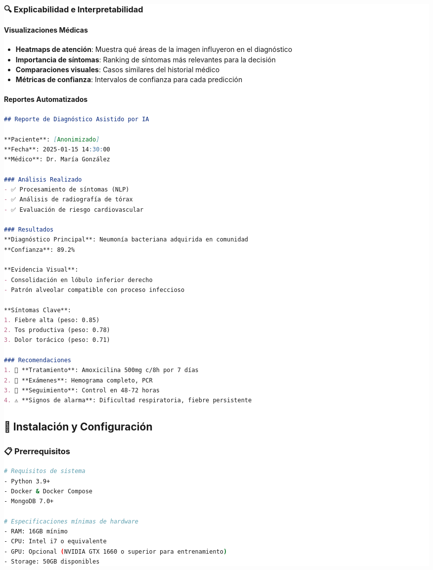 ### 🔍 Explicabilidad e Interpretabilidad

#### **Visualizaciones Médicas**
- **Heatmaps de atención**: Muestra qué áreas de la imagen influyeron en el diagnóstico
- **Importancia de síntomas**: Ranking de síntomas más relevantes para la decisión
- **Comparaciones visuales**: Casos similares del historial médico
- **Métricas de confianza**: Intervalos de confianza para cada predicción

#### **Reportes Automatizados**
```markdown
## Reporte de Diagnóstico Asistido por IA

**Paciente**: [Anonimizado]
**Fecha**: 2025-01-15 14:30:00
**Médico**: Dr. María González

### Análisis Realizado
- ✅ Procesamiento de síntomas (NLP)
- ✅ Análisis de radiografía de tórax
- ✅ Evaluación de riesgo cardiovascular

### Resultados
**Diagnóstico Principal**: Neumonía bacteriana adquirida en comunidad
**Confianza**: 89.2%

**Evidencia Visual**: 
- Consolidación en lóbulo inferior derecho
- Patrón alveolar compatible con proceso infeccioso

**Síntomas Clave**:
1. Fiebre alta (peso: 0.85)
2. Tos productiva (peso: 0.78)
3. Dolor torácico (peso: 0.71)

### Recomendaciones
1. 🏥 **Tratamiento**: Amoxicilina 500mg c/8h por 7 días
2. 🔬 **Exámenes**: Hemograma completo, PCR
3. 📅 **Seguimiento**: Control en 48-72 horas
4. ⚠️ **Signos de alarma**: Dificultad respiratoria, fiebre persistente
```

## 🚀 Instalación y Configuración

### 📋 Prerrequisitos

```bash
# Requisitos de sistema
- Python 3.9+
- Docker & Docker Compose
- MongoDB 7.0+

# Especificaciones mínimas de hardware
- RAM: 16GB mínimo
- CPU: Intel i7 o equivalente
- GPU: Opcional (NVIDIA GTX 1660 o superior para entrenamiento)
- Storage: 50GB disponibles
```
